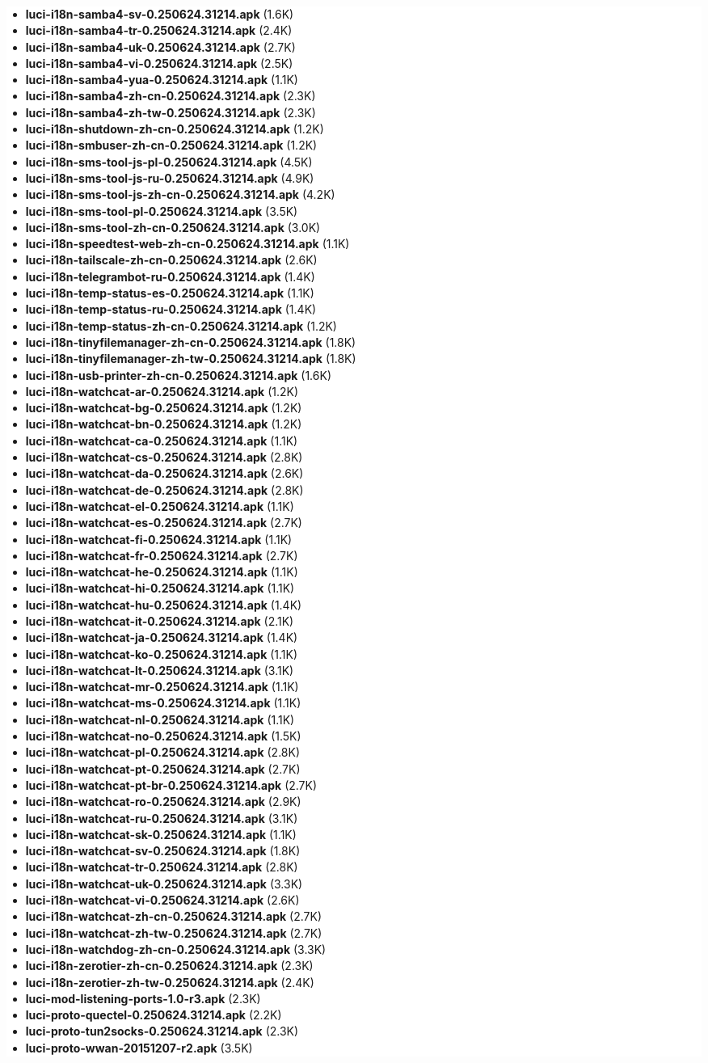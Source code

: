 - **luci-i18n-samba4-sv-0.250624.31214.apk** (1.6K)
- **luci-i18n-samba4-tr-0.250624.31214.apk** (2.4K)
- **luci-i18n-samba4-uk-0.250624.31214.apk** (2.7K)
- **luci-i18n-samba4-vi-0.250624.31214.apk** (2.5K)
- **luci-i18n-samba4-yua-0.250624.31214.apk** (1.1K)
- **luci-i18n-samba4-zh-cn-0.250624.31214.apk** (2.3K)
- **luci-i18n-samba4-zh-tw-0.250624.31214.apk** (2.3K)
- **luci-i18n-shutdown-zh-cn-0.250624.31214.apk** (1.2K)
- **luci-i18n-smbuser-zh-cn-0.250624.31214.apk** (1.2K)
- **luci-i18n-sms-tool-js-pl-0.250624.31214.apk** (4.5K)
- **luci-i18n-sms-tool-js-ru-0.250624.31214.apk** (4.9K)
- **luci-i18n-sms-tool-js-zh-cn-0.250624.31214.apk** (4.2K)
- **luci-i18n-sms-tool-pl-0.250624.31214.apk** (3.5K)
- **luci-i18n-sms-tool-zh-cn-0.250624.31214.apk** (3.0K)
- **luci-i18n-speedtest-web-zh-cn-0.250624.31214.apk** (1.1K)
- **luci-i18n-tailscale-zh-cn-0.250624.31214.apk** (2.6K)
- **luci-i18n-telegrambot-ru-0.250624.31214.apk** (1.4K)
- **luci-i18n-temp-status-es-0.250624.31214.apk** (1.1K)
- **luci-i18n-temp-status-ru-0.250624.31214.apk** (1.4K)
- **luci-i18n-temp-status-zh-cn-0.250624.31214.apk** (1.2K)
- **luci-i18n-tinyfilemanager-zh-cn-0.250624.31214.apk** (1.8K)
- **luci-i18n-tinyfilemanager-zh-tw-0.250624.31214.apk** (1.8K)
- **luci-i18n-usb-printer-zh-cn-0.250624.31214.apk** (1.6K)
- **luci-i18n-watchcat-ar-0.250624.31214.apk** (1.2K)
- **luci-i18n-watchcat-bg-0.250624.31214.apk** (1.2K)
- **luci-i18n-watchcat-bn-0.250624.31214.apk** (1.2K)
- **luci-i18n-watchcat-ca-0.250624.31214.apk** (1.1K)
- **luci-i18n-watchcat-cs-0.250624.31214.apk** (2.8K)
- **luci-i18n-watchcat-da-0.250624.31214.apk** (2.6K)
- **luci-i18n-watchcat-de-0.250624.31214.apk** (2.8K)
- **luci-i18n-watchcat-el-0.250624.31214.apk** (1.1K)
- **luci-i18n-watchcat-es-0.250624.31214.apk** (2.7K)
- **luci-i18n-watchcat-fi-0.250624.31214.apk** (1.1K)
- **luci-i18n-watchcat-fr-0.250624.31214.apk** (2.7K)
- **luci-i18n-watchcat-he-0.250624.31214.apk** (1.1K)
- **luci-i18n-watchcat-hi-0.250624.31214.apk** (1.1K)
- **luci-i18n-watchcat-hu-0.250624.31214.apk** (1.4K)
- **luci-i18n-watchcat-it-0.250624.31214.apk** (2.1K)
- **luci-i18n-watchcat-ja-0.250624.31214.apk** (1.4K)
- **luci-i18n-watchcat-ko-0.250624.31214.apk** (1.1K)
- **luci-i18n-watchcat-lt-0.250624.31214.apk** (3.1K)
- **luci-i18n-watchcat-mr-0.250624.31214.apk** (1.1K)
- **luci-i18n-watchcat-ms-0.250624.31214.apk** (1.1K)
- **luci-i18n-watchcat-nl-0.250624.31214.apk** (1.1K)
- **luci-i18n-watchcat-no-0.250624.31214.apk** (1.5K)
- **luci-i18n-watchcat-pl-0.250624.31214.apk** (2.8K)
- **luci-i18n-watchcat-pt-0.250624.31214.apk** (2.7K)
- **luci-i18n-watchcat-pt-br-0.250624.31214.apk** (2.7K)
- **luci-i18n-watchcat-ro-0.250624.31214.apk** (2.9K)
- **luci-i18n-watchcat-ru-0.250624.31214.apk** (3.1K)
- **luci-i18n-watchcat-sk-0.250624.31214.apk** (1.1K)
- **luci-i18n-watchcat-sv-0.250624.31214.apk** (1.8K)
- **luci-i18n-watchcat-tr-0.250624.31214.apk** (2.8K)
- **luci-i18n-watchcat-uk-0.250624.31214.apk** (3.3K)
- **luci-i18n-watchcat-vi-0.250624.31214.apk** (2.6K)
- **luci-i18n-watchcat-zh-cn-0.250624.31214.apk** (2.7K)
- **luci-i18n-watchcat-zh-tw-0.250624.31214.apk** (2.7K)
- **luci-i18n-watchdog-zh-cn-0.250624.31214.apk** (3.3K)
- **luci-i18n-zerotier-zh-cn-0.250624.31214.apk** (2.3K)
- **luci-i18n-zerotier-zh-tw-0.250624.31214.apk** (2.4K)
- **luci-mod-listening-ports-1.0-r3.apk** (2.3K)
- **luci-proto-quectel-0.250624.31214.apk** (2.2K)
- **luci-proto-tun2socks-0.250624.31214.apk** (2.3K)
- **luci-proto-wwan-20151207-r2.apk** (3.5K)